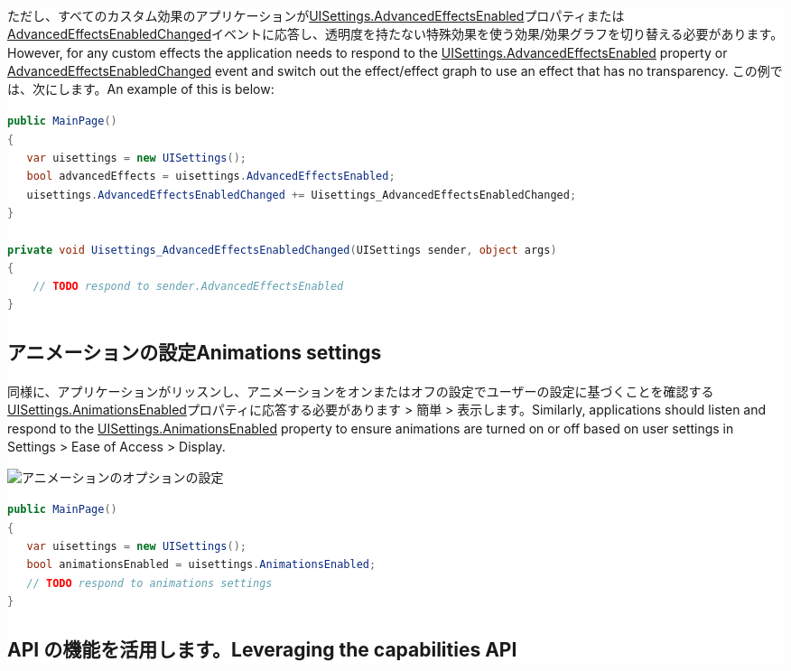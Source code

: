 <span data-ttu-id="1e10d-128">ただし、すべてのカスタム効果のアプリケーションが[UISettings.AdvancedEffectsEnabled](https://docs.microsoft.com/uwp/api/windows.ui.viewmanagement.uisettings.advancedeffectsenabledchanged)プロパティまたは[AdvancedEffectsEnabledChanged](https://docs.microsoft.com/uwp/api/windows.ui.viewmanagement.uisettings.advancedeffectsenabledchanged)イベントに応答し、透明度を持たない特殊効果を使う効果/効果グラフを切り替える必要があります。</span><span class="sxs-lookup"><span data-stu-id="1e10d-128">However, for any custom effects the application needs to respond to the [UISettings.AdvancedEffectsEnabled](https://docs.microsoft.com/uwp/api/windows.ui.viewmanagement.uisettings.advancedeffectsenabledchanged) property or [AdvancedEffectsEnabledChanged](https://docs.microsoft.com/uwp/api/windows.ui.viewmanagement.uisettings.advancedeffectsenabledchanged) event and switch out the effect/effect graph to use an effect that has no transparency.</span></span> <span data-ttu-id="1e10d-129">この例では、次にします。</span><span class="sxs-lookup"><span data-stu-id="1e10d-129">An example of this is below:</span></span>

```cs
public MainPage()
{
   var uisettings = new UISettings();
   bool advancedEffects = uisettings.AdvancedEffectsEnabled;
   uisettings.AdvancedEffectsEnabledChanged += Uisettings_AdvancedEffectsEnabledChanged;
}

private void Uisettings_AdvancedEffectsEnabledChanged(UISettings sender, object args)
{
    // TODO respond to sender.AdvancedEffectsEnabled
}
```

## <a name="animations-settings"></a><span data-ttu-id="1e10d-130">アニメーションの設定</span><span class="sxs-lookup"><span data-stu-id="1e10d-130">Animations settings</span></span>

<span data-ttu-id="1e10d-131">同様に、アプリケーションがリッスンし、アニメーションをオンまたはオフの設定でユーザーの設定に基づくことを確認する[UISettings.AnimationsEnabled](https://docs.microsoft.com/uwp/api/windows.ui.viewmanagement.uisettings.animationsenabled)プロパティに応答する必要があります > 簡単 > 表示します。</span><span class="sxs-lookup"><span data-stu-id="1e10d-131">Similarly, applications should listen and respond to the [UISettings.AnimationsEnabled](https://docs.microsoft.com/uwp/api/windows.ui.viewmanagement.uisettings.animationsenabled) property to ensure animations are turned on or off based on user settings in Settings > Ease of Access > Display.</span></span>

![アニメーションのオプションの設定](images/tailoring-animations-setting.png)

```cs
public MainPage()
{
   var uisettings = new UISettings();
   bool animationsEnabled = uisettings.AnimationsEnabled;
   // TODO respond to animations settings
}

```

## <a name="leveraging-the-capabilities-api"></a><span data-ttu-id="1e10d-133">API の機能を活用します。</span><span class="sxs-lookup"><span data-stu-id="1e10d-133">Leveraging the capabilities API</span></span>
